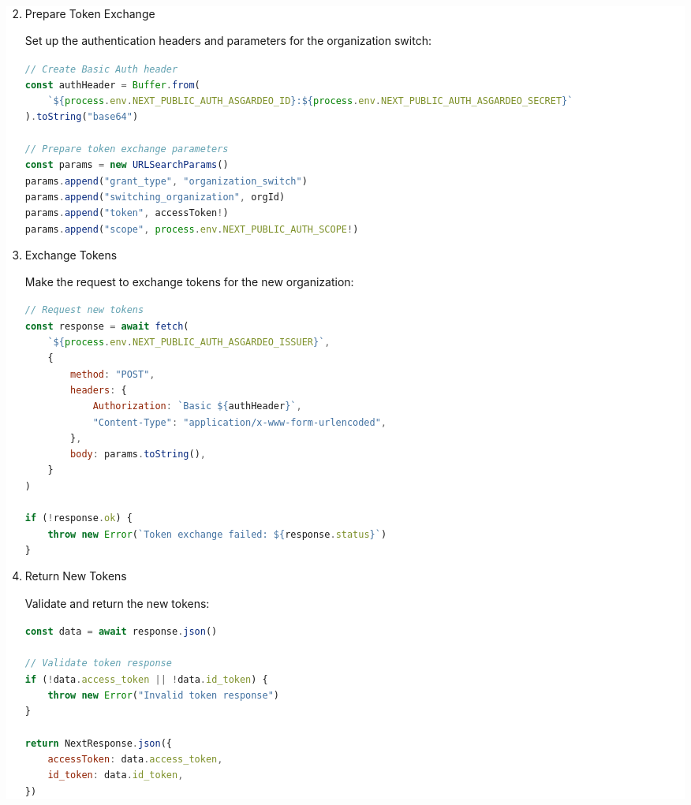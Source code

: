 2. Prepare Token Exchange

    Set up the authentication headers and parameters for the organization switch:

    ```javascript title="app/api/switch-org/route.ts"
    // Create Basic Auth header
    const authHeader = Buffer.from(
        `${process.env.NEXT_PUBLIC_AUTH_ASGARDEO_ID}:${process.env.NEXT_PUBLIC_AUTH_ASGARDEO_SECRET}`
    ).toString("base64")

    // Prepare token exchange parameters
    const params = new URLSearchParams()
    params.append("grant_type", "organization_switch")
    params.append("switching_organization", orgId)
    params.append("token", accessToken!)
    params.append("scope", process.env.NEXT_PUBLIC_AUTH_SCOPE!)
    ```

3. Exchange Tokens

    Make the request to exchange tokens for the new organization:

    ```javascript title="app/api/switch-org/route.ts"
    // Request new tokens
    const response = await fetch(
        `${process.env.NEXT_PUBLIC_AUTH_ASGARDEO_ISSUER}`,
        {
            method: "POST",
            headers: {
                Authorization: `Basic ${authHeader}`,
                "Content-Type": "application/x-www-form-urlencoded",
            },
            body: params.toString(),
        }
    )

    if (!response.ok) {
        throw new Error(`Token exchange failed: ${response.status}`)
    }
    ```

4. Return New Tokens

    Validate and return the new tokens:

    ```javascript title="app/api/switch-org/route.ts"
    const data = await response.json()

    // Validate token response
    if (!data.access_token || !data.id_token) {
        throw new Error("Invalid token response")
    }

    return NextResponse.json({
        accessToken: data.access_token,
        id_token: data.id_token,
    })
    ```
